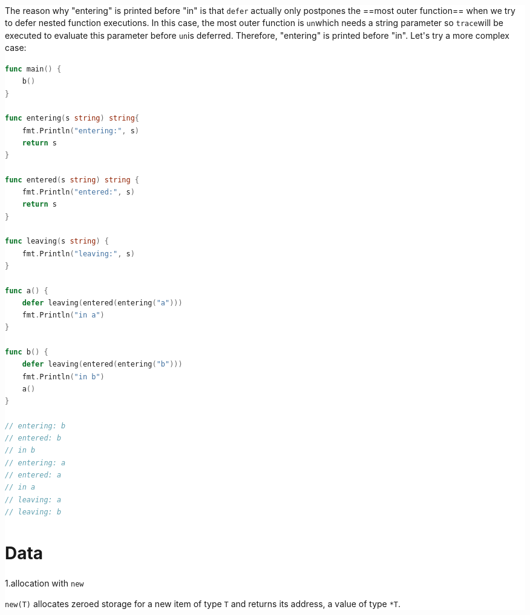 The reason why "entering" is printed before "in" is that `defer` actually only postpones the ==most outer function== when we try to defer nested function executions. In this case, the most outer function is `un`which needs a string parameter so `trace`will be executed to evaluate this parameter before `un`is deferred. Therefore,  "entering" is printed before "in". Let's try a more complex case:

```go
func main() {
	b()
}

func entering(s string) string{
	fmt.Println("entering:", s)
	return s
}

func entered(s string) string {
	fmt.Println("entered:", s)
	return s
}

func leaving(s string) {
	fmt.Println("leaving:", s)
}

func a() {
	defer leaving(entered(entering("a")))
	fmt.Println("in a")
}

func b() {
	defer leaving(entered(entering("b")))
	fmt.Println("in b")
	a()
}

// entering: b
// entered: b
// in b
// entering: a
// entered: a
// in a
// leaving: a
// leaving: b
```

# Data

1.allocation with `new`

`new(T)` allocates zeroed storage for a new item of type `T` and returns its address, a value of type `*T`.

